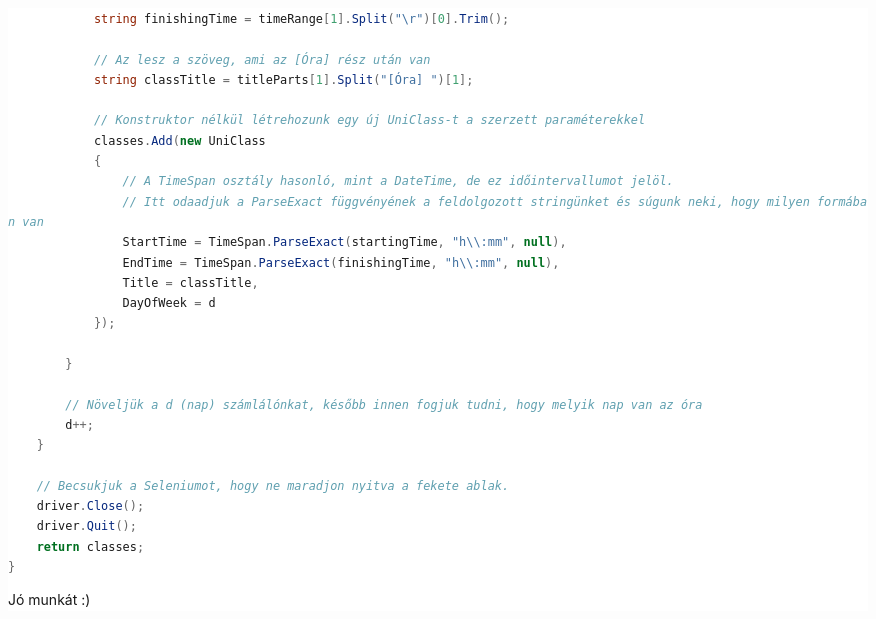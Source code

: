 ```csharp
            string finishingTime = timeRange[1].Split("\r")[0].Trim();

            // Az lesz a szöveg, ami az [Óra] rész után van
            string classTitle = titleParts[1].Split("[Óra] ")[1];

            // Konstruktor nélkül létrehozunk egy új UniClass-t a szerzett paraméterekkel
            classes.Add(new UniClass
            {
                // A TimeSpan osztály hasonló, mint a DateTime, de ez időintervallumot jelöl.
                // Itt odaadjuk a ParseExact függvényének a feldolgozott stringünket és súgunk neki, hogy milyen formában van
                StartTime = TimeSpan.ParseExact(startingTime, "h\\:mm", null),
                EndTime = TimeSpan.ParseExact(finishingTime, "h\\:mm", null),
                Title = classTitle,
                DayOfWeek = d
            });

        }

        // Növeljük a d (nap) számlálónkat, később innen fogjuk tudni, hogy melyik nap van az óra
        d++;
    }

    // Becsukjuk a Seleniumot, hogy ne maradjon nyitva a fekete ablak.
    driver.Close();
    driver.Quit();
    return classes;
}
```
        
Jó munkát :)

